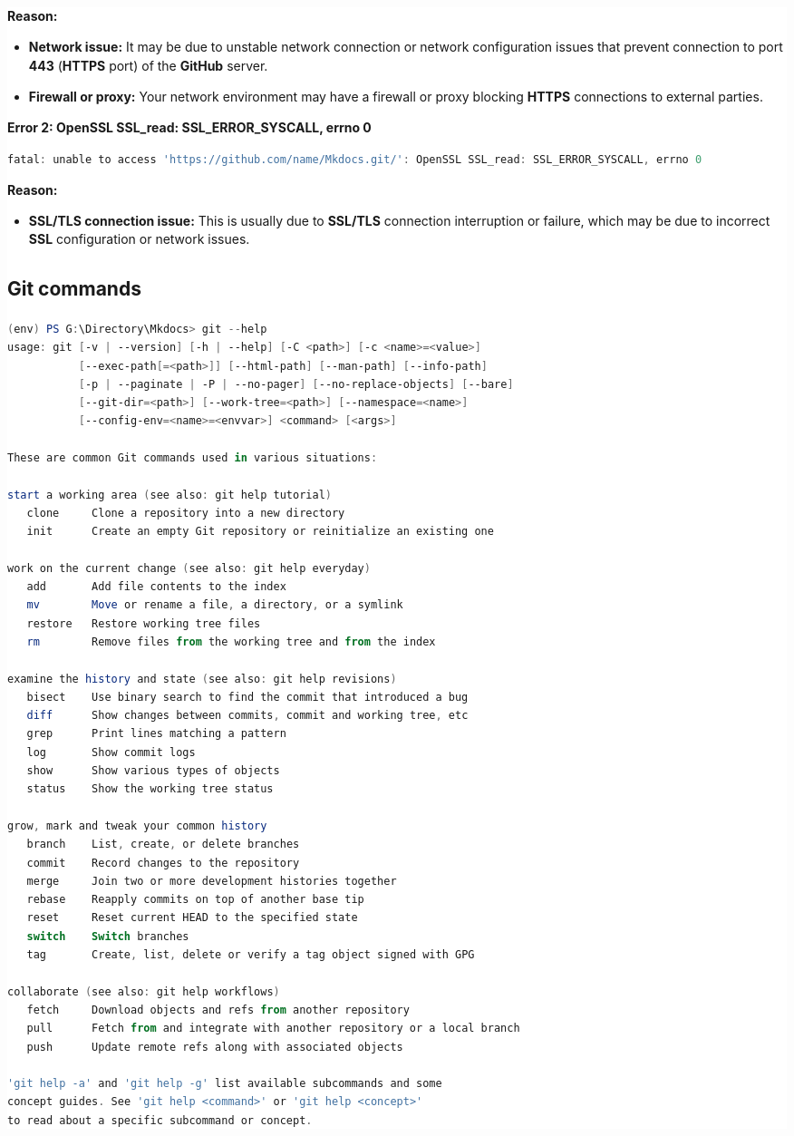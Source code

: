 **Reason:**

* **Network issue:** It may be due to unstable network connection or network configuration issues that prevent connection to port **443** (**HTTPS** port) of the **GitHub** server.

* **Firewall or proxy:** Your network environment may have a firewall or proxy blocking **HTTPS** connections to external parties.

**Error 2: OpenSSL SSL_read: SSL_ERROR_SYSCALL, errno 0**

``` PowerShell
fatal: unable to access 'https://github.com/name/Mkdocs.git/': OpenSSL SSL_read: SSL_ERROR_SYSCALL, errno 0
```

**Reason:**

* **SSL/TLS connection issue:** This is usually due to **SSL/TLS** connection interruption or failure, which may be due to incorrect **SSL** configuration or network issues.

## Git commands

``` PowerShell
(env) PS G:\Directory\Mkdocs> git --help
usage: git [-v | --version] [-h | --help] [-C <path>] [-c <name>=<value>]
           [--exec-path[=<path>]] [--html-path] [--man-path] [--info-path]
           [-p | --paginate | -P | --no-pager] [--no-replace-objects] [--bare]
           [--git-dir=<path>] [--work-tree=<path>] [--namespace=<name>]
           [--config-env=<name>=<envvar>] <command> [<args>]

These are common Git commands used in various situations:

start a working area (see also: git help tutorial)
   clone     Clone a repository into a new directory
   init      Create an empty Git repository or reinitialize an existing one

work on the current change (see also: git help everyday)
   add       Add file contents to the index
   mv        Move or rename a file, a directory, or a symlink
   restore   Restore working tree files
   rm        Remove files from the working tree and from the index

examine the history and state (see also: git help revisions)
   bisect    Use binary search to find the commit that introduced a bug
   diff      Show changes between commits, commit and working tree, etc
   grep      Print lines matching a pattern
   log       Show commit logs
   show      Show various types of objects
   status    Show the working tree status

grow, mark and tweak your common history
   branch    List, create, or delete branches
   commit    Record changes to the repository
   merge     Join two or more development histories together
   rebase    Reapply commits on top of another base tip
   reset     Reset current HEAD to the specified state
   switch    Switch branches
   tag       Create, list, delete or verify a tag object signed with GPG

collaborate (see also: git help workflows)
   fetch     Download objects and refs from another repository
   pull      Fetch from and integrate with another repository or a local branch
   push      Update remote refs along with associated objects

'git help -a' and 'git help -g' list available subcommands and some
concept guides. See 'git help <command>' or 'git help <concept>'
to read about a specific subcommand or concept.
```

[^1]: The purpose of the entire command is to set the execution policy to `Bypass` in the current **PowerShell** process, so that any script can be executed without being restricted by the execution policy. This may be useful in situations where untrusted scripts need to be executed, but it also increases **security risks** as it reduces the security of **PowerShell** script execution.